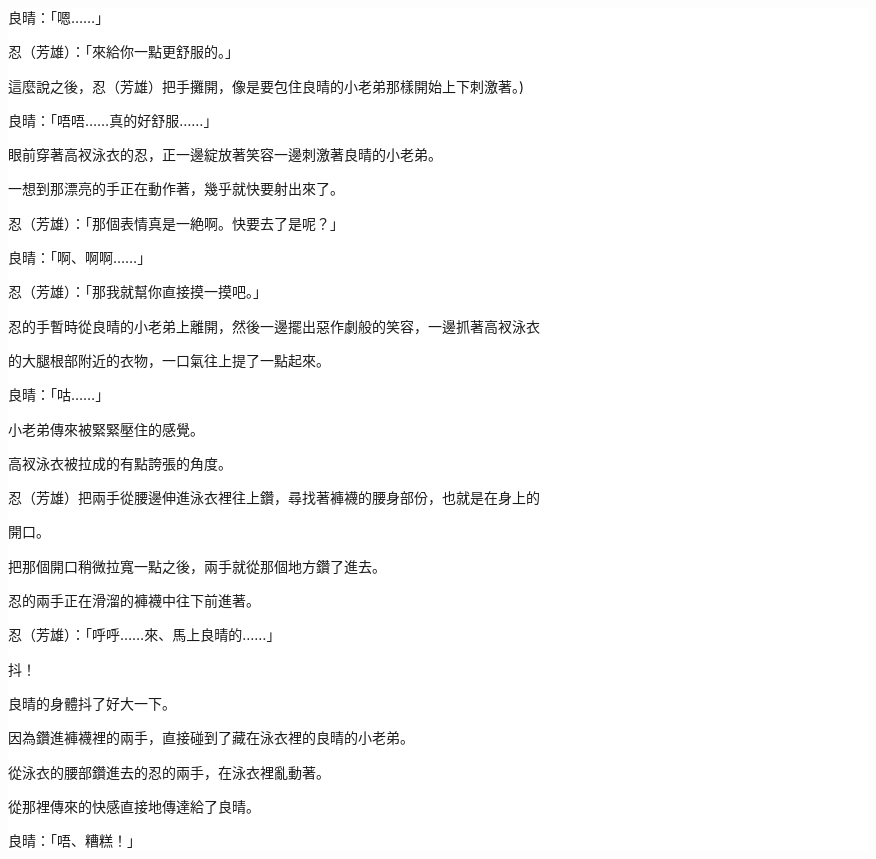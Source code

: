 

良晴：「嗯……」

忍（芳雄）：「來給你一點更舒服的。」

這麼說之後，忍（芳雄）把手攤開，像是要包住良晴的小老弟那樣開始上下刺激著。)





良晴：「唔唔……真的好舒服……」

眼前穿著高衩泳衣的忍，正一邊綻放著笑容一邊刺激著良晴的小老弟。

一想到那漂亮的手正在動作著，幾乎就快要射出來了。





忍（芳雄）：「那個表情真是一絶啊。快要去了是呢？」

良晴：「啊、啊啊……」



忍（芳雄）：「那我就幫你直接摸一摸吧。」



忍的手暫時從良晴的小老弟上離開，然後一邊擺出惡作劇般的笑容，一邊抓著高衩泳衣

的大腿根部附近的衣物，一口氣往上提了一點起來。



良晴：「咕……」



小老弟傳來被緊緊壓住的感覺。

高衩泳衣被拉成的有點誇張的角度。

忍（芳雄）把兩手從腰邊伸進泳衣裡往上鑽，尋找著褲襪的腰身部份，也就是在身上的

開口。

把那個開口稍微拉寬一點之後，兩手就從那個地方鑽了進去。

忍的兩手正在滑溜的褲襪中往下前進著。



忍（芳雄）：「呼呼……來、馬上良晴的……」



抖！

良晴的身體抖了好大一下。

因為鑽進褲襪裡的兩手，直接碰到了藏在泳衣裡的良晴的小老弟。

從泳衣的腰部鑽進去的忍的兩手，在泳衣裡亂動著。

從那裡傳來的快感直接地傳達給了良晴。

良晴：「唔、糟糕！」
